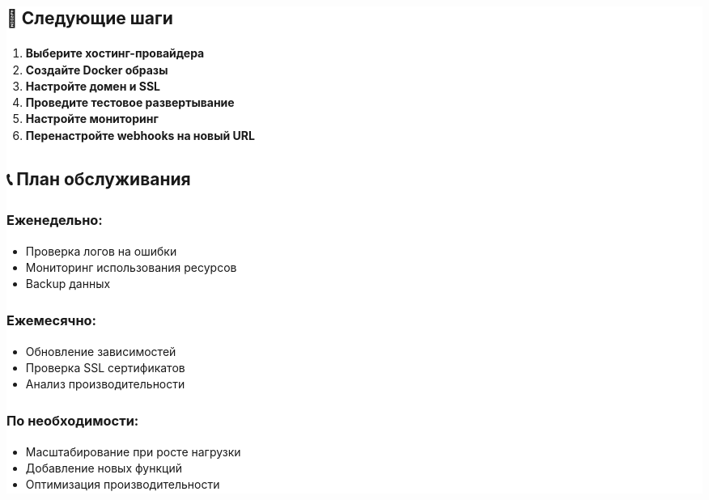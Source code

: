 ## 🎯 Следующие шаги

1. **Выберите хостинг-провайдера**
2. **Создайте Docker образы**
3. **Настройте домен и SSL**
4. **Проведите тестовое развертывание**
5. **Настройте мониторинг**
6. **Перенастройте webhooks на новый URL**

## 📞 План обслуживания

### Еженедельно:
- Проверка логов на ошибки
- Мониторинг использования ресурсов  
- Backup данных

### Ежемесячно:
- Обновление зависимостей
- Проверка SSL сертификатов
- Анализ производительности

### По необходимости:
- Масштабирование при росте нагрузки
- Добавление новых функций
- Оптимизация производительности 